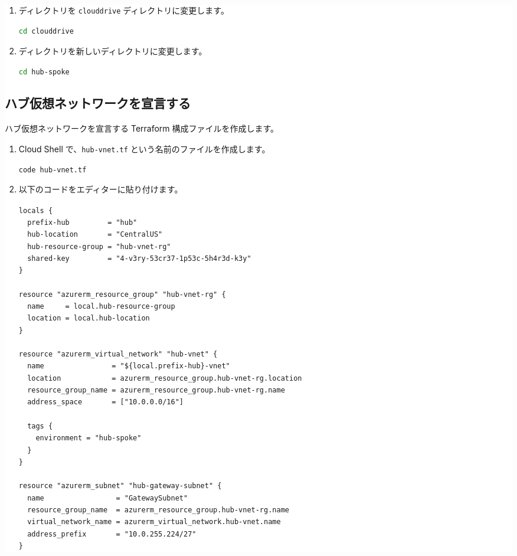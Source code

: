 1. ディレクトリを `clouddrive` ディレクトリに変更します。

    ```bash
    cd clouddrive
    ```

1. ディレクトリを新しいディレクトリに変更します。

    ```bash
    cd hub-spoke
    ```

## <a name="declare-the-hub-virtual-network"></a>ハブ仮想ネットワークを宣言する

ハブ仮想ネットワークを宣言する Terraform 構成ファイルを作成します。

1. Cloud Shell で、`hub-vnet.tf` という名前のファイルを作成します。

    ```bash
    code hub-vnet.tf
    ```

1. 以下のコードをエディターに貼り付けます。

    ```hcl
    locals {
      prefix-hub         = "hub"
      hub-location       = "CentralUS"
      hub-resource-group = "hub-vnet-rg"
      shared-key         = "4-v3ry-53cr37-1p53c-5h4r3d-k3y"
    }

    resource "azurerm_resource_group" "hub-vnet-rg" {
      name     = local.hub-resource-group
      location = local.hub-location
    }

    resource "azurerm_virtual_network" "hub-vnet" {
      name                = "${local.prefix-hub}-vnet"
      location            = azurerm_resource_group.hub-vnet-rg.location
      resource_group_name = azurerm_resource_group.hub-vnet-rg.name
      address_space       = ["10.0.0.0/16"]

      tags {
        environment = "hub-spoke"
      }
    }

    resource "azurerm_subnet" "hub-gateway-subnet" {
      name                 = "GatewaySubnet"
      resource_group_name  = azurerm_resource_group.hub-vnet-rg.name
      virtual_network_name = azurerm_virtual_network.hub-vnet.name
      address_prefix       = "10.0.255.224/27"
    }
